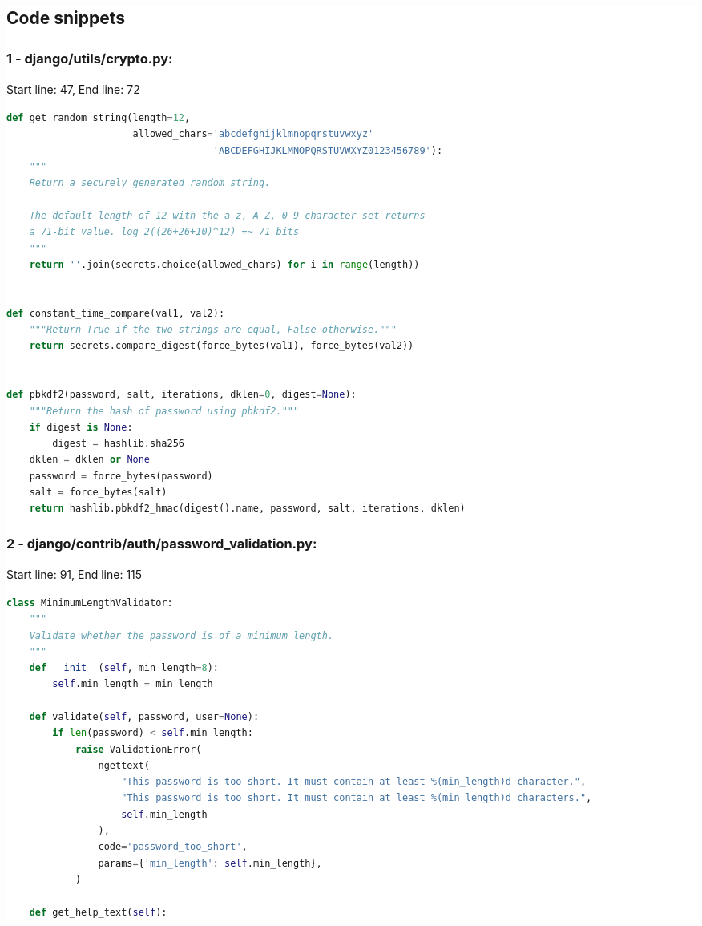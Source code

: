```diff

```


## Code snippets

### 1 - django/utils/crypto.py:

Start line: 47, End line: 72

```python
def get_random_string(length=12,
                      allowed_chars='abcdefghijklmnopqrstuvwxyz'
                                    'ABCDEFGHIJKLMNOPQRSTUVWXYZ0123456789'):
    """
    Return a securely generated random string.

    The default length of 12 with the a-z, A-Z, 0-9 character set returns
    a 71-bit value. log_2((26+26+10)^12) =~ 71 bits
    """
    return ''.join(secrets.choice(allowed_chars) for i in range(length))


def constant_time_compare(val1, val2):
    """Return True if the two strings are equal, False otherwise."""
    return secrets.compare_digest(force_bytes(val1), force_bytes(val2))


def pbkdf2(password, salt, iterations, dklen=0, digest=None):
    """Return the hash of password using pbkdf2."""
    if digest is None:
        digest = hashlib.sha256
    dklen = dklen or None
    password = force_bytes(password)
    salt = force_bytes(salt)
    return hashlib.pbkdf2_hmac(digest().name, password, salt, iterations, dklen)
```
### 2 - django/contrib/auth/password_validation.py:

Start line: 91, End line: 115

```python
class MinimumLengthValidator:
    """
    Validate whether the password is of a minimum length.
    """
    def __init__(self, min_length=8):
        self.min_length = min_length

    def validate(self, password, user=None):
        if len(password) < self.min_length:
            raise ValidationError(
                ngettext(
                    "This password is too short. It must contain at least %(min_length)d character.",
                    "This password is too short. It must contain at least %(min_length)d characters.",
                    self.min_length
                ),
                code='password_too_short',
                params={'min_length': self.min_length},
            )

    def get_help_text(self):
```